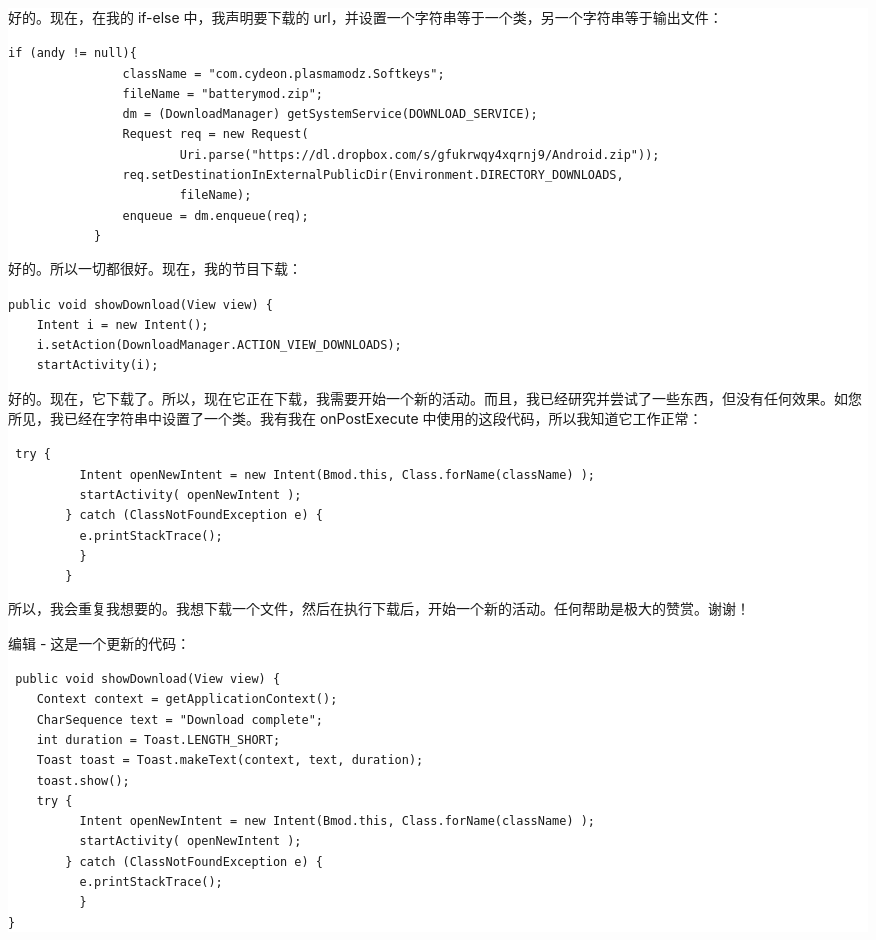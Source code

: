 好的。现在，在我的 if-else 中，我声明要下载的 url，并设置一个字符串等于一个类，另一个字符串等于输出文件：

```
if (andy != null){
                className = "com.cydeon.plasmamodz.Softkeys";
                fileName = "batterymod.zip";
                dm = (DownloadManager) getSystemService(DOWNLOAD_SERVICE);
                Request req = new Request(
                        Uri.parse("https://dl.dropbox.com/s/gfukrwqy4xqrnj9/Android.zip"));
                req.setDestinationInExternalPublicDir(Environment.DIRECTORY_DOWNLOADS,
                        fileName);
                enqueue = dm.enqueue(req);
            } 
```

好的。所以一切都很好。现在，我的节目下载：

```
public void showDownload(View view) {
    Intent i = new Intent();
    i.setAction(DownloadManager.ACTION_VIEW_DOWNLOADS);
    startActivity(i); 
```

好的。现在，它下载了。所以，现在它正在下载，我需要开始一个新的活动。而且，我已经研究并尝试了一些东西，但没有任何效果。如您所见，我已经在字符串中设置了一个类。我有我在 onPostExecute 中使用的这段代码，所以我知道它工作正常：

```
 try {
          Intent openNewIntent = new Intent(Bmod.this, Class.forName(className) );
          startActivity( openNewIntent );
        } catch (ClassNotFoundException e) {
          e.printStackTrace();
          }
        } 
```

所以，我会重复我想要的。我想下载一个文件，然后在执行下载后，开始一个新的活动。任何帮助是极大的赞赏。谢谢！

编辑 - 这是一个更新的代码：

```
 public void showDownload(View view) {
    Context context = getApplicationContext();
    CharSequence text = "Download complete";
    int duration = Toast.LENGTH_SHORT;
    Toast toast = Toast.makeText(context, text, duration);
    toast.show();
    try {
          Intent openNewIntent = new Intent(Bmod.this, Class.forName(className) );
          startActivity( openNewIntent );
        } catch (ClassNotFoundException e) {
          e.printStackTrace();
          }
} 
```
